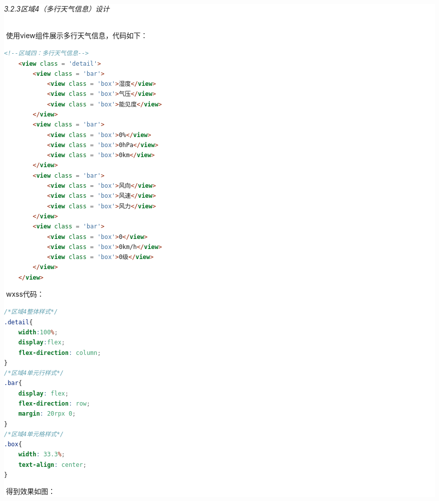 ###### 3.2.3区域4（多行天气信息）设计

​	使用view组件展示多行天气信息，代码如下：

```html
<!--区域四：多行天气信息-->
    <view class = 'detail'>
        <view class = 'bar'>
            <view class = 'box'>湿度</view>
            <view class = 'box'>气压</view>
            <view class = 'box'>能见度</view>
        </view>
        <view class = 'bar'>
            <view class = 'box'>0%</view>
            <view class = 'box'>0hPa</view>
            <view class = 'box'>0km</view>
        </view>
        <view class = 'bar'>
            <view class = 'box'>风向</view>
            <view class = 'box'>风速</view>
            <view class = 'box'>风力</view>
        </view>
        <view class = 'bar'>
            <view class = 'box'>0</view>
            <view class = 'box'>0km/h</view>
            <view class = 'box'>0级</view>
        </view>
    </view>
```

​	wxss代码：

```css
/*区域4整体样式*/
.detail{
    width:100%;
    display:flex;
    flex-direction: column;
}
/*区域4单元行样式*/
.bar{
    display: flex;
    flex-direction: row;
    margin: 20rpx 0;
}
/*区域4单元格样式*/
.box{
    width: 33.3%;
    text-align: center;
}
```

​	得到效果如图：

